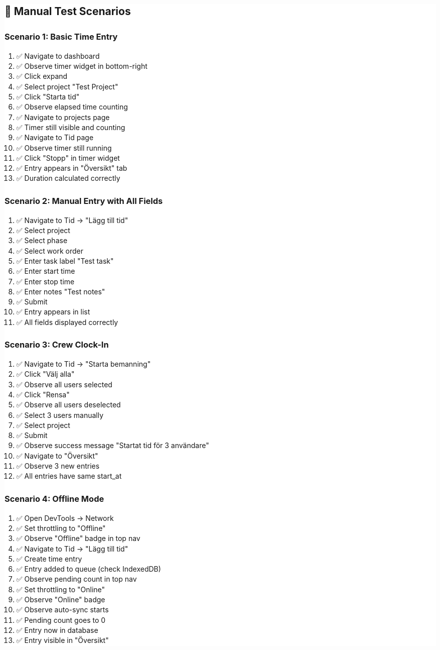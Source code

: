 
## 🧪 Manual Test Scenarios

### Scenario 1: Basic Time Entry
1. ✅ Navigate to dashboard
2. ✅ Observe timer widget in bottom-right
3. ✅ Click expand
4. ✅ Select project "Test Project"
5. ✅ Click "Starta tid"
6. ✅ Observe elapsed time counting
7. ✅ Navigate to projects page
8. ✅ Timer still visible and counting
9. ✅ Navigate to Tid page
10. ✅ Observe timer still running
11. ✅ Click "Stopp" in timer widget
12. ✅ Entry appears in "Översikt" tab
13. ✅ Duration calculated correctly

### Scenario 2: Manual Entry with All Fields
1. ✅ Navigate to Tid → "Lägg till tid"
2. ✅ Select project
3. ✅ Select phase
4. ✅ Select work order
5. ✅ Enter task label "Test task"
6. ✅ Enter start time
7. ✅ Enter stop time
8. ✅ Enter notes "Test notes"
9. ✅ Submit
10. ✅ Entry appears in list
11. ✅ All fields displayed correctly

### Scenario 3: Crew Clock-In
1. ✅ Navigate to Tid → "Starta bemanning"
2. ✅ Click "Välj alla"
3. ✅ Observe all users selected
4. ✅ Click "Rensa"
5. ✅ Observe all users deselected
6. ✅ Select 3 users manually
7. ✅ Select project
8. ✅ Submit
9. ✅ Observe success message "Startat tid för 3 användare"
10. ✅ Navigate to "Översikt"
11. ✅ Observe 3 new entries
12. ✅ All entries have same start_at

### Scenario 4: Offline Mode
1. ✅ Open DevTools → Network
2. ✅ Set throttling to "Offline"
3. ✅ Observe "Offline" badge in top nav
4. ✅ Navigate to Tid → "Lägg till tid"
5. ✅ Create time entry
6. ✅ Entry added to queue (check IndexedDB)
7. ✅ Observe pending count in top nav
8. ✅ Set throttling to "Online"
9. ✅ Observe "Online" badge
10. ✅ Observe auto-sync starts
11. ✅ Pending count goes to 0
12. ✅ Entry now in database
13. ✅ Entry visible in "Översikt"
